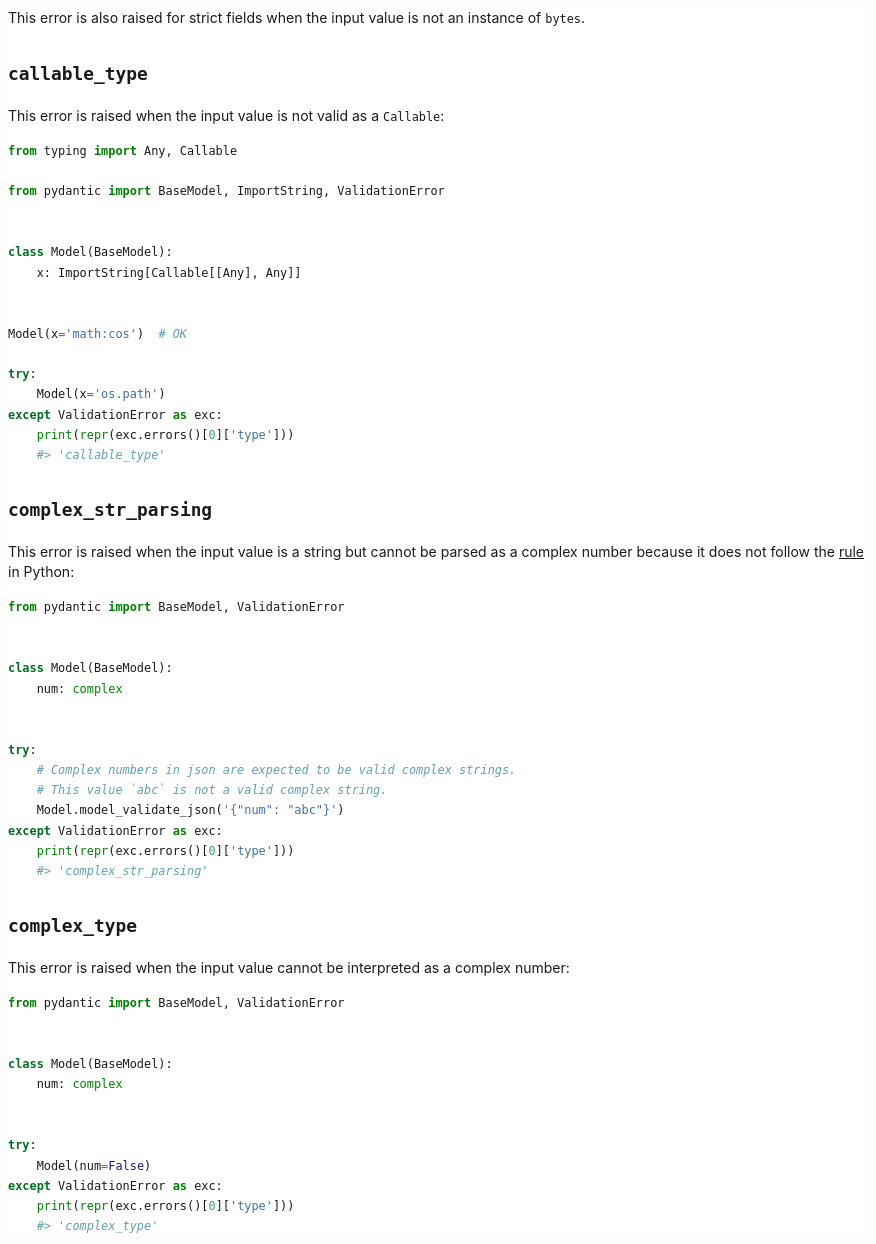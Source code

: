 This error is also raised for strict fields when the input value is not an instance of `bytes`.

## `callable_type`

This error is raised when the input value is not valid as a `Callable`:

```py
from typing import Any, Callable

from pydantic import BaseModel, ImportString, ValidationError


class Model(BaseModel):
    x: ImportString[Callable[[Any], Any]]


Model(x='math:cos')  # OK

try:
    Model(x='os.path')
except ValidationError as exc:
    print(repr(exc.errors()[0]['type']))
    #> 'callable_type'
```

## `complex_str_parsing`

This error is raised when the input value is a string but cannot be parsed as a complex number because
it does not follow the [rule](https://docs.python.org/3/library/functions.html#complex) in Python:

```py
from pydantic import BaseModel, ValidationError


class Model(BaseModel):
    num: complex


try:
    # Complex numbers in json are expected to be valid complex strings.
    # This value `abc` is not a valid complex string.
    Model.model_validate_json('{"num": "abc"}')
except ValidationError as exc:
    print(repr(exc.errors()[0]['type']))
    #> 'complex_str_parsing'
```

## `complex_type`

This error is raised when the input value cannot be interpreted as a complex number:

```py
from pydantic import BaseModel, ValidationError


class Model(BaseModel):
    num: complex


try:
    Model(num=False)
except ValidationError as exc:
    print(repr(exc.errors()[0]['type']))
    #> 'complex_type'
```